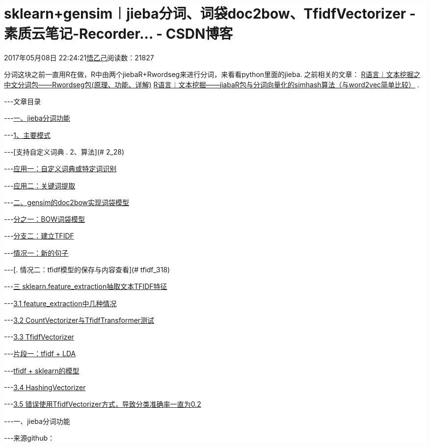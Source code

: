 
# sklearn+gensim︱jieba分词、词袋doc2bow、TfidfVectorizer - 素质云笔记-Recorder... - CSDN博客

2017年05月08日 22:24:21[悟乙己](https://me.csdn.net/sinat_26917383)阅读数：21827


分词这块之前一直用R在做，R中由两个jiebaR+Rwordseg来进行分词，来看看python里面的jieba.
之前相关的文章：
[R语言︱文本挖掘之中文分词包——Rwordseg包(原理、功能、详解)](http://blog.csdn.net/sinat_26917383/article/details/51056068)
[R语言︱文本挖掘——jiabaR包与分词向量化的simhash算法（与word2vec简单比较）](http://blog.csdn.net/sinat_26917383/article/details/51068097)
.

---文章目录

---[一、jieba分词功能](#jieba_14)

---[1、主要模式](#1_19)

---[支持自定义词典
.
2、算法](#
2_28)

---[应用一：自定义词典或特定词识别](#_118)

---[应用二：关键词提取](#_156)

---[二、gensim的doc2bow实现词袋模型](#gensimdoc2bow_209)

---[分之一：BOW词袋模型](#BOW_254)

---[分支二：建立TFIDF](#TFIDF_266)

---[情况一：新的句子](#_292)

---[.
情况二：tfidf模型的保存与内容查看](#
tfidf_318)

---[三 sklearn.feature_extraction抽取文本TFIDF特征](#_sklearnfeature_extractionTFIDF_364)

---[3.1 feature_extraction中几种情况](#31_feature_extraction_365)

---[3.2 CountVectorizer与TfidfTransformer测试](#32_CountVectorizerTfidfTransformer_372)

---[3.3 TfidfVectorizer](#33_TfidfVectorizer_442)

---[片段一：tfidf + LDA](#tfidf__LDA_527)

---[tfidf + sklearn的模型](#tfidf__sklearn_552)

---[3.4 HashingVectorizer](#34_HashingVectorizer_565)

---[3.5 错误使用TfidfVectorizer方式，导致分类准确率一直为0.2](#35_TfidfVectorizer02_587)


---一、jieba分词功能

---来源github：
